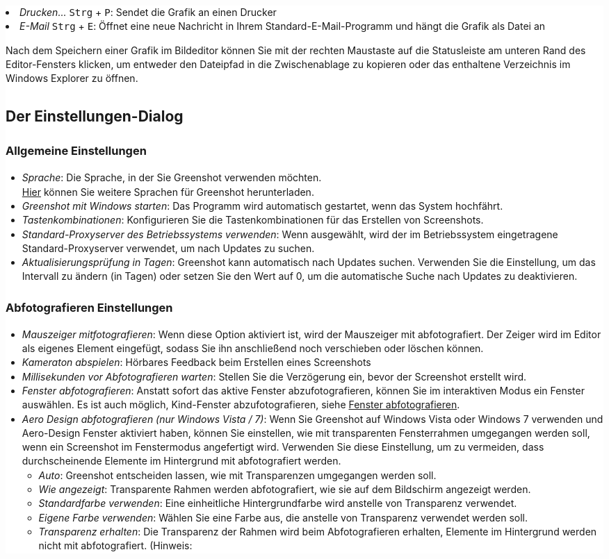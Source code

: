 <li><em>Drucken...</em> <kbd>Strg</kbd> + <kbd>P</kbd>: Sendet die Grafik an einen Drucker</li>
<li><em>E-Mail</em> <kbd>Strg</kbd> + <kbd>E</kbd>: Öffnet eine neue Nachricht in Ihrem Standard-E-Mail-Programm und hängt die Grafik als Datei an</li>
</ul>
<p class="hint">
Nach dem Speichern einer Grafik im Bildeditor können Sie mit der rechten Maustaste auf
die Statusleiste am unteren Rand des Editor-Fensters klicken, um entweder den Dateipfad
in die Zwischenablage zu kopieren oder das enthaltene Verzeichnis im Windows Explorer
zu öffnen.

</p>


<a name="settings"></a>
<h2>Der Einstellungen-Dialog</h2>

<a name="settings-general"></a>
<h3>Allgemeine Einstellungen</h3>
<ul>
<li><em>Sprache</em>: Die Sprache, in der Sie Greenshot verwenden möchten.<br>
<a target="_blank" href="https://getgreenshot.org/downloads/">Hier</a> können Sie weitere Sprachen für Greenshot herunterladen. </li>
<li><em>Greenshot mit Windows starten</em>: Das Programm wird automatisch gestartet, wenn das System hochfährt.</li>
<li><em>Tastenkombinationen</em>: Konfigurieren Sie die Tastenkombinationen für das Erstellen von Screenshots.</li>
<li><em>Standard-Proxyserver des Betriebssystems verwenden</em>: Wenn ausgewählt, wird der im Betriebssystem eingetragene Standard-Proxyserver verwendet, um nach Updates zu suchen.</li>
<li><em>Aktualisierungsprüfung in Tagen</em>: Greenshot kann automatisch nach Updates suchen. Verwenden Sie die Einstellung, um das Intervall zu ändern
(in Tagen) oder setzen Sie den Wert auf 0, um die automatische Suche nach Updates zu deaktivieren.</li>
</ul>

<a name="settings-capture"></a>
<h3>Abfotografieren Einstellungen</h3>
<ul>
<li><em>Mauszeiger mitfotografieren</em>: Wenn diese Option aktiviert ist, wird der Mauszeiger mit abfotografiert. Der Zeiger wird im Editor als eigenes Element eingefügt, sodass Sie ihn anschließend noch verschieben oder löschen können.</li>
<li><em>Kameraton abspielen</em>: Hörbares Feedback beim Erstellen eines Screenshots</li>
<li><em>Millisekunden vor Abfotografieren warten</em>: Stellen Sie die Verzögerung ein, bevor der Screenshot erstellt wird.</li>
<li><em>Fenster abfotografieren</em>: Anstatt sofort das aktive Fenster abzufotografieren, können Sie im 
interaktiven Modus ein Fenster auswählen. Es ist auch möglich, Kind-Fenster abzufotografieren, siehe <a href="#capture-window">Fenster abfotografieren</a>.</li>
<li>
<em>Aero Design abfotografieren (nur Windows Vista / 7)</em>: Wenn Sie Greenshot auf Windows Vista oder Windows 7 verwenden und Aero-Design Fenster
aktiviert haben, können Sie einstellen, wie mit transparenten Fensterrahmen umgegangen werden soll, wenn ein Screenshot
im Fenstermodus angefertigt wird. Verwenden Sie diese Einstellung, um zu vermeiden, dass durchscheinende Elemente im Hintergrund mit
abfotografiert werden.
<ul>
<li><em>Auto</em>: Greenshot entscheiden lassen, wie mit Transparenzen umgegangen werden soll.</li>
<li><em>Wie angezeigt</em>: Transparente Rahmen werden abfotografiert, wie sie auf dem Bildschirm angezeigt werden.</li>
<li><em>Standardfarbe verwenden</em>: Eine einheitliche Hintergrundfarbe wird anstelle von Transparenz verwendet.</li>
<li><em>Eigene Farbe verwenden</em>: Wählen Sie eine Farbe aus, die anstelle von Transparenz verwendet werden soll.</li>
<li><em>Transparenz erhalten</em>: Die Transparenz der Rahmen wird beim Abfotografieren erhalten, Elemente im Hintergrund werden nicht mit abfotografiert. (Hinweis: 